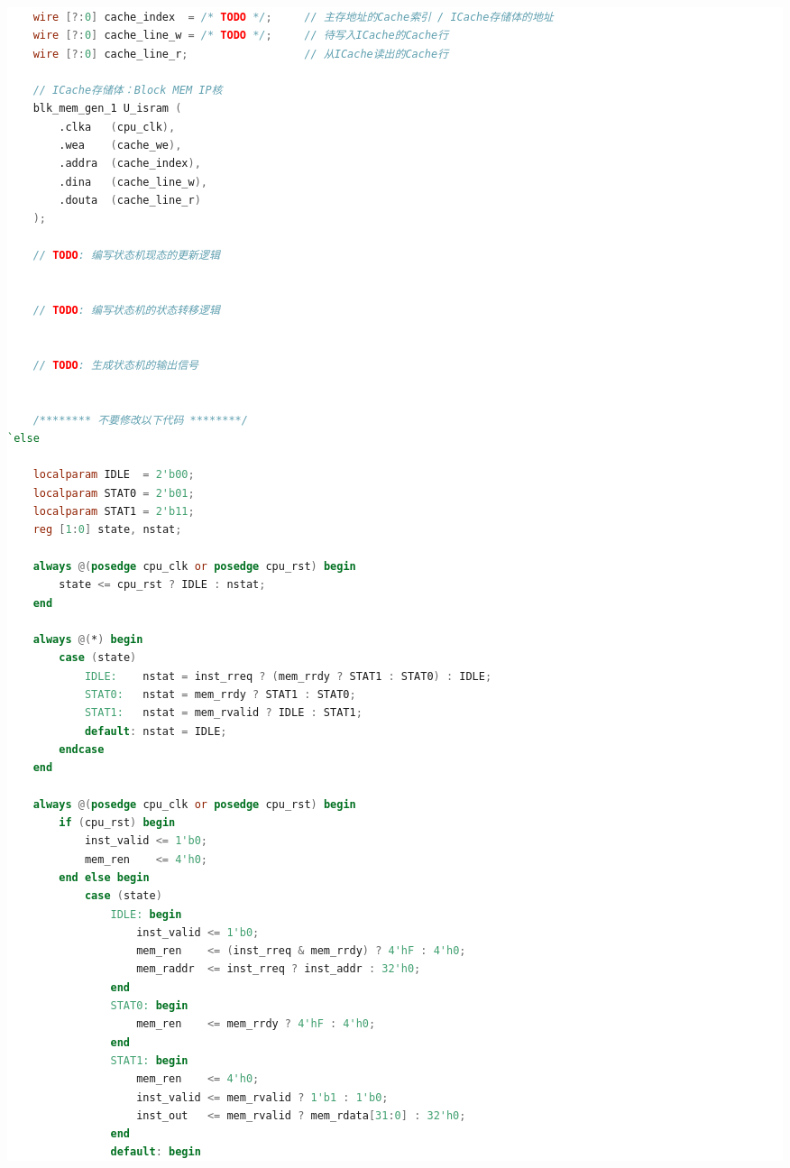 ``` Verilog
    wire [?:0] cache_index  = /* TODO */;     // 主存地址的Cache索引 / ICache存储体的地址
    wire [?:0] cache_line_w = /* TODO */;     // 待写入ICache的Cache行
    wire [?:0] cache_line_r;                  // 从ICache读出的Cache行

    // ICache存储体：Block MEM IP核
    blk_mem_gen_1 U_isram (
        .clka   (cpu_clk),
        .wea    (cache_we),
        .addra  (cache_index),
        .dina   (cache_line_w),
        .douta  (cache_line_r)
    );

    // TODO: 编写状态机现态的更新逻辑
    
    
    // TODO: 编写状态机的状态转移逻辑
    

    // TODO: 生成状态机的输出信号


    /******** 不要修改以下代码 ********/
`else

    localparam IDLE  = 2'b00;
    localparam STAT0 = 2'b01;
    localparam STAT1 = 2'b11;
    reg [1:0] state, nstat;

    always @(posedge cpu_clk or posedge cpu_rst) begin
        state <= cpu_rst ? IDLE : nstat;
    end

    always @(*) begin
        case (state)
            IDLE:    nstat = inst_rreq ? (mem_rrdy ? STAT1 : STAT0) : IDLE;
            STAT0:   nstat = mem_rrdy ? STAT1 : STAT0;
            STAT1:   nstat = mem_rvalid ? IDLE : STAT1;
            default: nstat = IDLE;
        endcase
    end

    always @(posedge cpu_clk or posedge cpu_rst) begin
        if (cpu_rst) begin
            inst_valid <= 1'b0;
            mem_ren    <= 4'h0;
        end else begin
            case (state)
                IDLE: begin
                    inst_valid <= 1'b0;
                    mem_ren    <= (inst_rreq & mem_rrdy) ? 4'hF : 4'h0;
                    mem_raddr  <= inst_rreq ? inst_addr : 32'h0;
                end
                STAT0: begin
                    mem_ren    <= mem_rrdy ? 4'hF : 4'h0;
                end
                STAT1: begin
                    mem_ren    <= 4'h0;
                    inst_valid <= mem_rvalid ? 1'b1 : 1'b0;
                    inst_out   <= mem_rvalid ? mem_rdata[31:0] : 32'h0;
                end
                default: begin
```